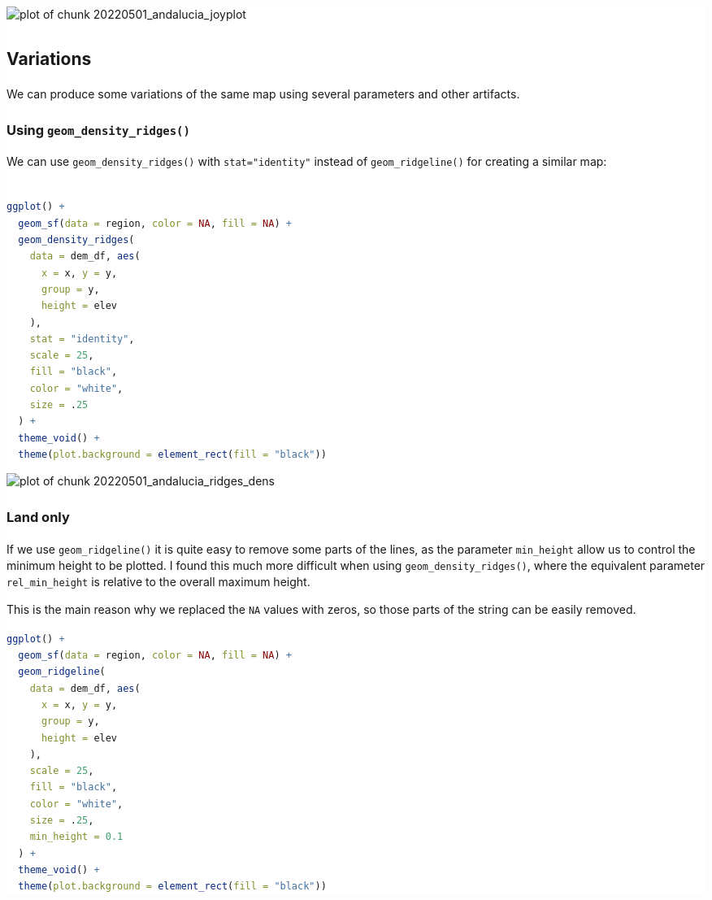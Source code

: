 <img src="https://dieghernan.github.io/assets/img/blog/20220501_andalucia_joyplot-1.webp" title="plot of chunk 20220501_andalucia_joyplot" alt="plot of chunk 20220501_andalucia_joyplot" width="100%" />

## Variations

We can produce some variations of the same map using several parameters and
other artifacts.

### Using `geom_density_ridges()`

We can use `geom_density_ridges()` with `stat="identity"` instead of
`geom_ridgeline()` for creating a similar map:


```r

ggplot() +
  geom_sf(data = region, color = NA, fill = NA) +
  geom_density_ridges(
    data = dem_df, aes(
      x = x, y = y,
      group = y,
      height = elev
    ),
    stat = "identity",
    scale = 25,
    fill = "black",
    color = "white",
    size = .25
  ) +
  theme_void() +
  theme(plot.background = element_rect(fill = "black"))
```

<img src="https://dieghernan.github.io/assets/img/blog/20220501_andalucia_ridges_dens-1.webp" title="plot of chunk 20220501_andalucia_ridges_dens" alt="plot of chunk 20220501_andalucia_ridges_dens" width="100%" />

### Land only

If we use `geom_ridgeline()` it is quite easy to remove some parts of the lines,
as the parameter `min_height` allow us to control the minimum height to be
plotted. I found this much more difficult when using `geom_density_ridges()`,
where the equivalent parameter `rel_min_height` is relative to the overall
maximum height.

This is the main reason why we replaced the `NA` values with zeros, so those
parts of the string can be easily removed.


```r
ggplot() +
  geom_sf(data = region, color = NA, fill = NA) +
  geom_ridgeline(
    data = dem_df, aes(
      x = x, y = y,
      group = y,
      height = elev
    ),
    scale = 25,
    fill = "black",
    color = "white",
    size = .25,
    min_height = 0.1
  ) +
  theme_void() +
  theme(plot.background = element_rect(fill = "black"))
```
